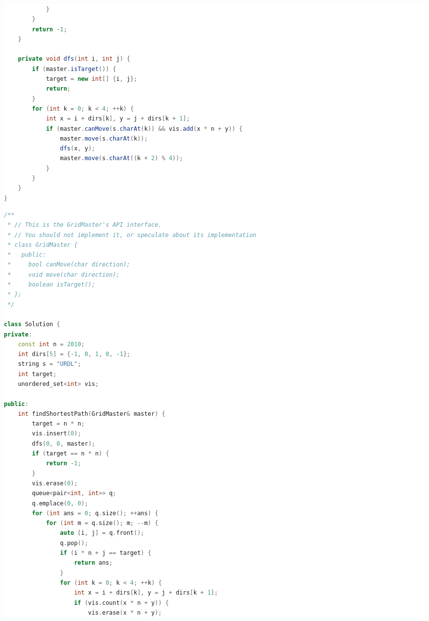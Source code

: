 ```java
            }
        }
        return -1;
    }

    private void dfs(int i, int j) {
        if (master.isTarget()) {
            target = new int[] {i, j};
            return;
        }
        for (int k = 0; k < 4; ++k) {
            int x = i + dirs[k], y = j + dirs[k + 1];
            if (master.canMove(s.charAt(k)) && vis.add(x * n + y)) {
                master.move(s.charAt(k));
                dfs(x, y);
                master.move(s.charAt((k + 2) % 4));
            }
        }
    }
}
```

```cpp
/**
 * // This is the GridMaster's API interface.
 * // You should not implement it, or speculate about its implementation
 * class GridMaster {
 *   public:
 *     bool canMove(char direction);
 *     void move(char direction);
 *     boolean isTarget();
 * };
 */

class Solution {
private:
    const int n = 2010;
    int dirs[5] = {-1, 0, 1, 0, -1};
    string s = "URDL";
    int target;
    unordered_set<int> vis;

public:
    int findShortestPath(GridMaster& master) {
        target = n * n;
        vis.insert(0);
        dfs(0, 0, master);
        if (target == n * n) {
            return -1;
        }
        vis.erase(0);
        queue<pair<int, int>> q;
        q.emplace(0, 0);
        for (int ans = 0; q.size(); ++ans) {
            for (int m = q.size(); m; --m) {
                auto [i, j] = q.front();
                q.pop();
                if (i * n + j == target) {
                    return ans;
                }
                for (int k = 0; k < 4; ++k) {
                    int x = i + dirs[k], y = j + dirs[k + 1];
                    if (vis.count(x * n + y)) {
                        vis.erase(x * n + y);
```